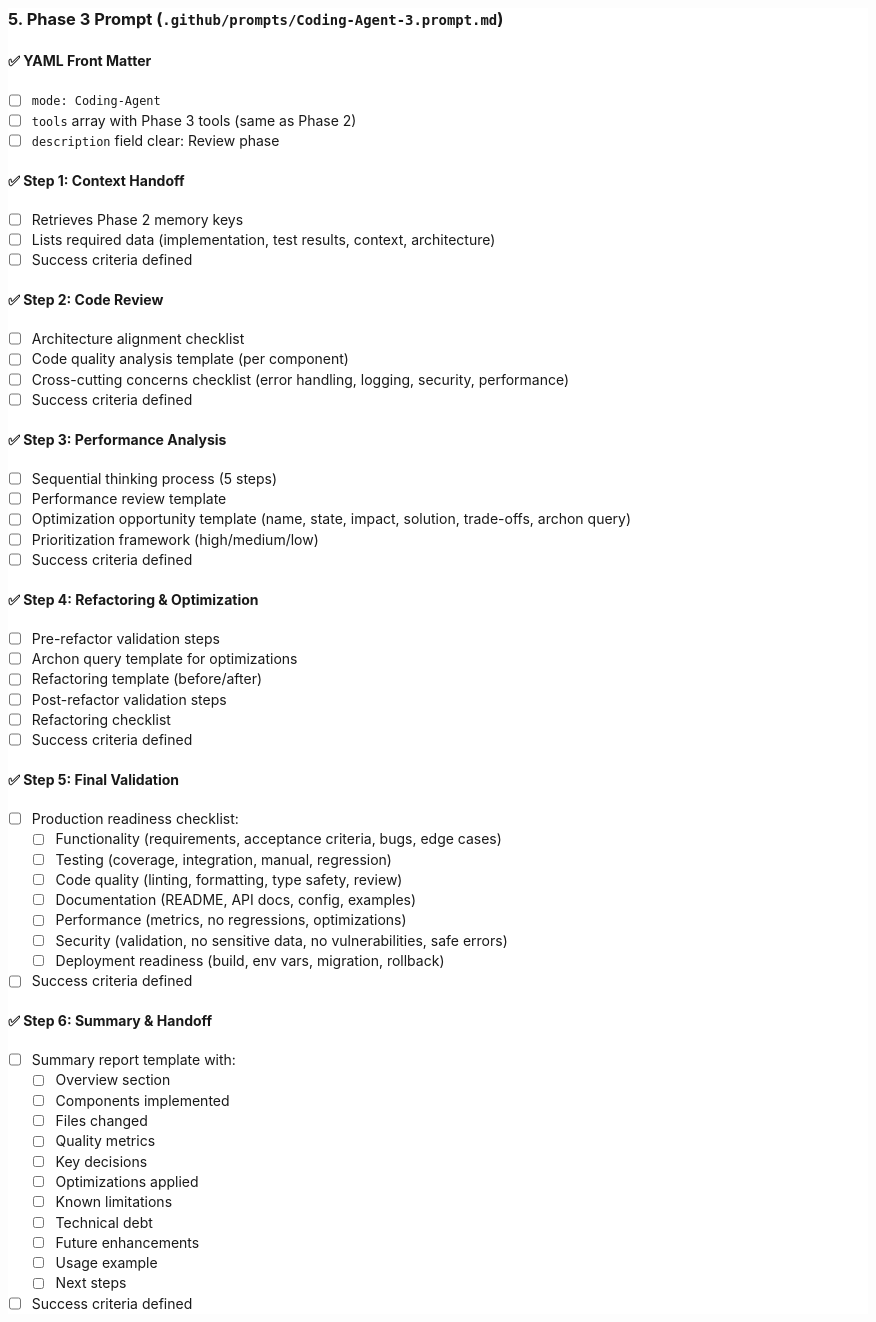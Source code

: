### 5. Phase 3 Prompt (`.github/prompts/Coding-Agent-3.prompt.md`)

#### ✅ YAML Front Matter
- [ ] `mode: Coding-Agent`
- [ ] `tools` array with Phase 3 tools (same as Phase 2)
- [ ] `description` field clear: Review phase

#### ✅ Step 1: Context Handoff
- [ ] Retrieves Phase 2 memory keys
- [ ] Lists required data (implementation, test results, context, architecture)
- [ ] Success criteria defined

#### ✅ Step 2: Code Review
- [ ] Architecture alignment checklist
- [ ] Code quality analysis template (per component)
- [ ] Cross-cutting concerns checklist (error handling, logging, security, performance)
- [ ] Success criteria defined

#### ✅ Step 3: Performance Analysis
- [ ] Sequential thinking process (5 steps)
- [ ] Performance review template
- [ ] Optimization opportunity template (name, state, impact, solution, trade-offs, archon query)
- [ ] Prioritization framework (high/medium/low)
- [ ] Success criteria defined

#### ✅ Step 4: Refactoring & Optimization
- [ ] Pre-refactor validation steps
- [ ] Archon query template for optimizations
- [ ] Refactoring template (before/after)
- [ ] Post-refactor validation steps
- [ ] Refactoring checklist
- [ ] Success criteria defined

#### ✅ Step 5: Final Validation
- [ ] Production readiness checklist:
  - [ ] Functionality (requirements, acceptance criteria, bugs, edge cases)
  - [ ] Testing (coverage, integration, manual, regression)
  - [ ] Code quality (linting, formatting, type safety, review)
  - [ ] Documentation (README, API docs, config, examples)
  - [ ] Performance (metrics, no regressions, optimizations)
  - [ ] Security (validation, no sensitive data, no vulnerabilities, safe errors)
  - [ ] Deployment readiness (build, env vars, migration, rollback)
- [ ] Success criteria defined

#### ✅ Step 6: Summary & Handoff
- [ ] Summary report template with:
  - [ ] Overview section
  - [ ] Components implemented
  - [ ] Files changed
  - [ ] Quality metrics
  - [ ] Key decisions
  - [ ] Optimizations applied
  - [ ] Known limitations
  - [ ] Technical debt
  - [ ] Future enhancements
  - [ ] Usage example
  - [ ] Next steps
- [ ] Success criteria defined
